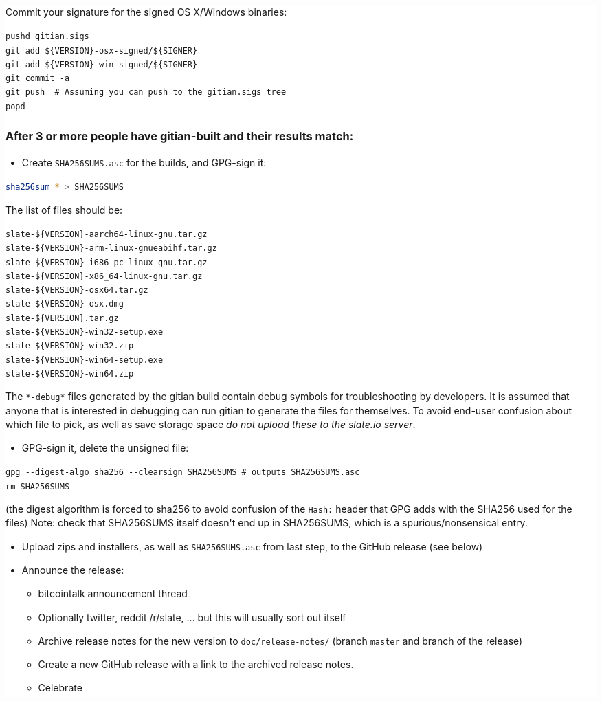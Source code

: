 Commit your signature for the signed OS X/Windows binaries:

    pushd gitian.sigs
    git add ${VERSION}-osx-signed/${SIGNER}
    git add ${VERSION}-win-signed/${SIGNER}
    git commit -a
    git push  # Assuming you can push to the gitian.sigs tree
    popd

### After 3 or more people have gitian-built and their results match:

- Create `SHA256SUMS.asc` for the builds, and GPG-sign it:

```bash
sha256sum * > SHA256SUMS
```

The list of files should be:
```
slate-${VERSION}-aarch64-linux-gnu.tar.gz
slate-${VERSION}-arm-linux-gnueabihf.tar.gz
slate-${VERSION}-i686-pc-linux-gnu.tar.gz
slate-${VERSION}-x86_64-linux-gnu.tar.gz
slate-${VERSION}-osx64.tar.gz
slate-${VERSION}-osx.dmg
slate-${VERSION}.tar.gz
slate-${VERSION}-win32-setup.exe
slate-${VERSION}-win32.zip
slate-${VERSION}-win64-setup.exe
slate-${VERSION}-win64.zip
```
The `*-debug*` files generated by the gitian build contain debug symbols
for troubleshooting by developers. It is assumed that anyone that is interested
in debugging can run gitian to generate the files for themselves. To avoid
end-user confusion about which file to pick, as well as save storage
space *do not upload these to the slate.io server*.

- GPG-sign it, delete the unsigned file:
```
gpg --digest-algo sha256 --clearsign SHA256SUMS # outputs SHA256SUMS.asc
rm SHA256SUMS
```
(the digest algorithm is forced to sha256 to avoid confusion of the `Hash:` header that GPG adds with the SHA256 used for the files)
Note: check that SHA256SUMS itself doesn't end up in SHA256SUMS, which is a spurious/nonsensical entry.

- Upload zips and installers, as well as `SHA256SUMS.asc` from last step, to the GitHub release (see below)

- Announce the release:

  - bitcointalk announcement thread

  - Optionally twitter, reddit /r/slate, ... but this will usually sort out itself

  - Archive release notes for the new version to `doc/release-notes/` (branch `master` and branch of the release)

  - Create a [new GitHub release](https://github.com/slatecurrency/slate/releases/new) with a link to the archived release notes.

  - Celebrate
